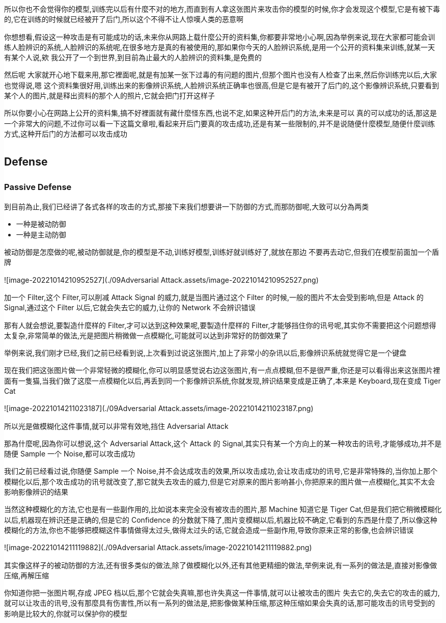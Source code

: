 所以你也不会觉得你的模型,训练完以后有什麼不对的地方,而直到有人拿这张图片来攻击你的模型的时候,你才会发现这个模型,它是有被下毒的,它在训练的时候就已经被开了后门,所以这个不得不让人惊嘆人类的恶意啊

你想想看,假设这一种攻击是有可能成功的话,未来你从网路上载什麼公开的资料集,你都要非常地小心啊,因為举例来说,现在大家都可能会训练人脸辨识的系统,人脸辨识的系统呢,在很多地方是真的有被使用的,那如果你今天的人脸辨识系统,是用一个公开的资料集来训练,就某一天有某个人说,欸 我公开了一个到世界,到目前為止最大的人脸辨识的资料集,是免费的

然后呢 大家就开心地下载来用,那它裡面呢,就是有加某一张下过毒的有问题的图片,但那个图片也没有人检查了出来,然后你训练完以后,大家也觉得说,嗯 这个资料集很好用,训练出来的影像辨识系统,人脸辨识系统正确率也很高,但是它是有被开了后门的,这个影像辨识系统,只要看到某个人的图片,就是释出资料的那个人的照片,它就会把门打开这样子

所以你要小心在网路上公开的资料集,搞不好裡面就有藏什麼怪东西,也说不定,如果这种开后门的方法,未来是可以 真的可以成功的话,那这是一个非常大的问题,不过你可以看一下这篇文章啦,看起来开后门要真的攻击成功,还是有某一些限制的,并不是说随便什麼模型,随便什麼训练方式,这种开后门的方法都可以攻击成功

## Defense

### Passive Defense 

到目前為止,我们已经讲了各式各样的攻击的方式,那接下来我们想要讲一下防御的方式,而那防御呢,大致可以分為两类

- 一种是被动防御
- 一种是主动防御

被动防御是怎麼做的呢,被动防御就是,你的模型是不动,训练好模型,训练好就训练好了,就放在那边 不要再去动它,但我们在模型前面加一个盾牌

![image-20221014210952527](./09Adversarial Attack.assets/image-20221014210952527.png)

加一个 Filter,这个 Filter,可以削减 Attack Signal 的威力,就是当图片通过这个 Filter 的时候,一般的图片不太会受到影响,但是 Attack 的 Signal,通过这个 Filter 以后,它就会失去它的威力,让你的 Network 不会辨识错误

那有人就会想说,要製造什麼样的 Filter,才可以达到这种效果呢,要製造什麼样的 Filter,才能够挡住你的讯号呢,其实你不需要把这个问题想得太复杂,非常简单的做法,光是把图片稍微做一点模糊化,可能就可以达到非常好的防御效果了

举例来说,我们刚才已经,我们之前已经看到说,上次看到过说这张图片,加上了非常小的杂讯以后,影像辨识系统就觉得它是一个键盘

现在我们把这张图片做一个非常轻微的模糊化,你可以明显感觉说右边这张图片,有一点点模糊,但不是很严重,你还是可以看得出来这张图片裡面有一隻猫,当我们做了这麼一点模糊化以后,再丢到同一个影像辨识系统,你就发现,辨识结果变成是正确了,本来是 Keyboard,现在变成 Tiger Cat

![image-20221014211023187](./09Adversarial Attack.assets/image-20221014211023187.png)

所以光是做模糊化这件事情,就可以非常有效地,挡住 Adversarial Attack

那為什麼呢,因為你可以想说,这个 Adversarial Attack,这个 Attack 的 Signal,其实只有某一个方向上的某一种攻击的讯号,才能够成功,并不是随便 Sample 一个 Noise,都可以攻击成功

我们之前已经看过说,你随便 Sample 一个 Noise,并不会达成攻击的效果,所以攻击成功,会让攻击成功的讯号,它是非常特殊的,当你加上那个模糊化以后,那个攻击成功的讯号就改变了,那它就失去攻击的威力,但是它对原来的图片影响甚小,你把原来的图片做一点模糊化,其实不太会影响影像辨识的结果

当然这种模糊化的方法,它也是有一些副作用的,比如说本来完全没有被攻击的图片,那 Machine 知道它是 Tiger Cat,但是我们把它稍微模糊化以后,机器现在辨识还是正确的,但是它的 Confidence 的分数就下降了,图片变模糊以后,机器比较不确定,它看到的东西是什麼了,所以像这种模糊化的方法,你也不能够把模糊这件事情做得太过头,做得太过头的话,它就会造成一些副作用,导致你原来正常的影像,也会辨识错误

![image-20221014211119882](./09Adversarial Attack.assets/image-20221014211119882.png)



其实像这样子的被动防御的方法,还有很多类似的做法,除了做模糊化以外,还有其他更精细的做法,举例来说,有一系列的做法是,直接对影像做压缩,再解压缩

你知道你把一张图片啊,存成 JPEG 档以后,那个它就会失真嘛,那也许失真这一件事情,就可以让被攻击的图片 失去它的,失去它的攻击的威力,就可以让攻击的讯号,没有那麼具有伤害性,所以有一系列的做法是,把影像做某种压缩,那这种压缩如果会失真的话,那可能攻击的讯号受到的影响是比较大的,你就可以保护你的模型
